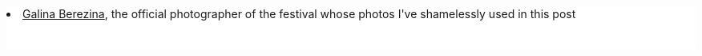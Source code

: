 <li><a href="https://twitter.com/#!/galina_berezina">Galina Berezina</a>, the official photographer of the festival whose photos I've shamelessly used in this post</li>
</ul>
<p>&nbsp;</p>
